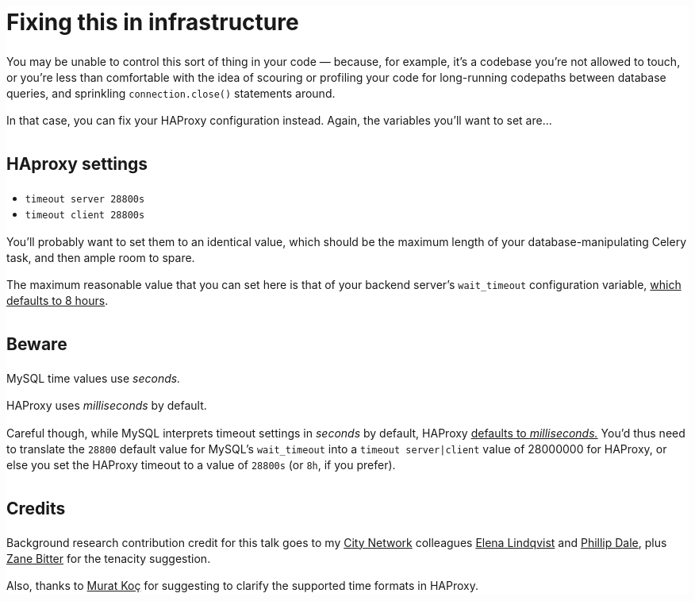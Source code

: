 
# Fixing this in infrastructure


You may be unable to control this sort of thing in your code — because, for
example, it’s a codebase you’re not allowed to touch, or you’re less
than comfortable with the idea of scouring or profiling your code for
long-running codepaths between database queries, and sprinkling
`connection.close()` statements around.

In that case, you can fix your HAProxy configuration instead. Again,
the variables you’ll want to set are...


## HAproxy settings 

* `timeout server 28800s`
* `timeout client 28800s`


You’ll probably want to set them to an identical value, which should
be the maximum length of your database-manipulating Celery task, and
then ample room to spare.

The maximum reasonable value that you can set here is that of your
backend server’s `wait_timeout` configuration variable, [which
defaults to 8
hours](https://mariadb.com/kb/en/server-system-variables/#wait_timeout).


## Beware

MySQL time values use *seconds.*

HAProxy uses *milliseconds* by default.


Careful though, while MySQL interprets timeout settings in _seconds_
by default, HAProxy [defaults to
_milliseconds._](https://cbonte.github.io/haproxy-dconv/1.7/configuration.html#2.4)
You’d thus need to translate the `28800` default value for MySQL’s
`wait_timeout` into a `timeout server|client` value of 28000000 for
HAProxy, or else you set the HAProxy timeout to a value of `28800s`
(or `8h`, if you prefer).


## Credits 

Background research contribution credit for this talk goes to my [City
Network](https://www.citynetwork.eu/) colleagues [Elena
Lindqvist](https://twitter.com/elenalindq) and [Phillip
Dale](https://twitter.com/pdale_se), plus [Zane
Bitter](https://twitter.com/zerobanana) for the tenacity suggestion.

Also, thanks to [Murat Koç](https://twitter.com/muratkochane) for
suggesting to clarify the supported time formats in HAProxy.
